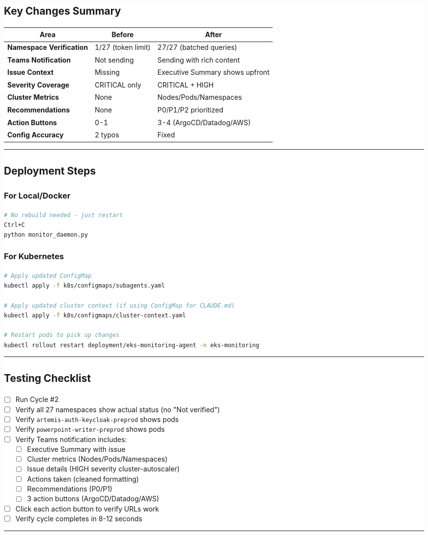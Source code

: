 
## Key Changes Summary

| Area | Before | After |
|------|--------|-------|
| **Namespace Verification** | 1/27 (token limit) | 27/27 (batched queries) |
| **Teams Notification** | Not sending | Sending with rich content |
| **Issue Context** | Missing | Executive Summary shows upfront |
| **Severity Coverage** | CRITICAL only | CRITICAL + HIGH |
| **Cluster Metrics** | None | Nodes/Pods/Namespaces |
| **Recommendations** | None | P0/P1/P2 prioritized |
| **Action Buttons** | 0-1 | 3-4 (ArgoCD/Datadog/AWS) |
| **Config Accuracy** | 2 typos | Fixed |

---

## Deployment Steps

### For Local/Docker
```bash
# No rebuild needed - just restart
Ctrl+C
python monitor_daemon.py
```

### For Kubernetes
```bash
# Apply updated ConfigMap
kubectl apply -f k8s/configmaps/subagents.yaml

# Apply updated cluster context (if using ConfigMap for CLAUDE.md)
kubectl apply -f k8s/configmaps/cluster-context.yaml

# Restart pods to pick up changes
kubectl rollout restart deployment/eks-monitoring-agent -n eks-monitoring
```

---

## Testing Checklist

- [ ] Run Cycle #2
- [ ] Verify all 27 namespaces show actual status (no "Not verified")
- [ ] Verify `artemis-auth-keycloak-preprod` shows pods
- [ ] Verify `powerpoint-writer-preprod` shows pods
- [ ] Verify Teams notification includes:
  - [ ] Executive Summary with issue
  - [ ] Cluster metrics (Nodes/Pods/Namespaces)
  - [ ] Issue details (HIGH severity cluster-autoscaler)
  - [ ] Actions taken (cleaned formatting)
  - [ ] Recommendations (P0/P1)
  - [ ] 3 action buttons (ArgoCD/Datadog/AWS)
- [ ] Click each action button to verify URLs work
- [ ] Verify cycle completes in 8-12 seconds

---